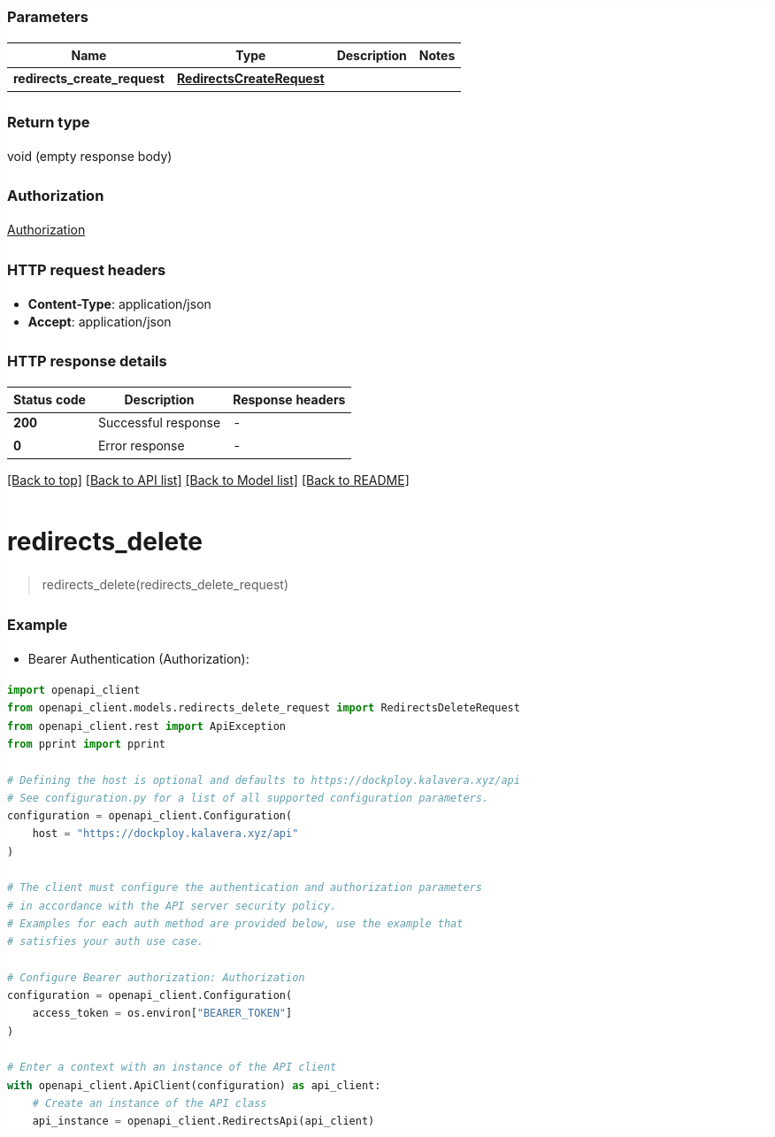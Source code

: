 

### Parameters


Name | Type | Description  | Notes
------------- | ------------- | ------------- | -------------
 **redirects_create_request** | [**RedirectsCreateRequest**](RedirectsCreateRequest.md)|  | 

### Return type

void (empty response body)

### Authorization

[Authorization](../README.md#Authorization)

### HTTP request headers

 - **Content-Type**: application/json
 - **Accept**: application/json

### HTTP response details

| Status code | Description | Response headers |
|-------------|-------------|------------------|
**200** | Successful response |  -  |
**0** | Error response |  -  |

[[Back to top]](#) [[Back to API list]](../README.md#documentation-for-api-endpoints) [[Back to Model list]](../README.md#documentation-for-models) [[Back to README]](../README.md)

# **redirects_delete**
> redirects_delete(redirects_delete_request)



### Example

* Bearer Authentication (Authorization):

```python
import openapi_client
from openapi_client.models.redirects_delete_request import RedirectsDeleteRequest
from openapi_client.rest import ApiException
from pprint import pprint

# Defining the host is optional and defaults to https://dockploy.kalavera.xyz/api
# See configuration.py for a list of all supported configuration parameters.
configuration = openapi_client.Configuration(
    host = "https://dockploy.kalavera.xyz/api"
)

# The client must configure the authentication and authorization parameters
# in accordance with the API server security policy.
# Examples for each auth method are provided below, use the example that
# satisfies your auth use case.

# Configure Bearer authorization: Authorization
configuration = openapi_client.Configuration(
    access_token = os.environ["BEARER_TOKEN"]
)

# Enter a context with an instance of the API client
with openapi_client.ApiClient(configuration) as api_client:
    # Create an instance of the API class
    api_instance = openapi_client.RedirectsApi(api_client)
```